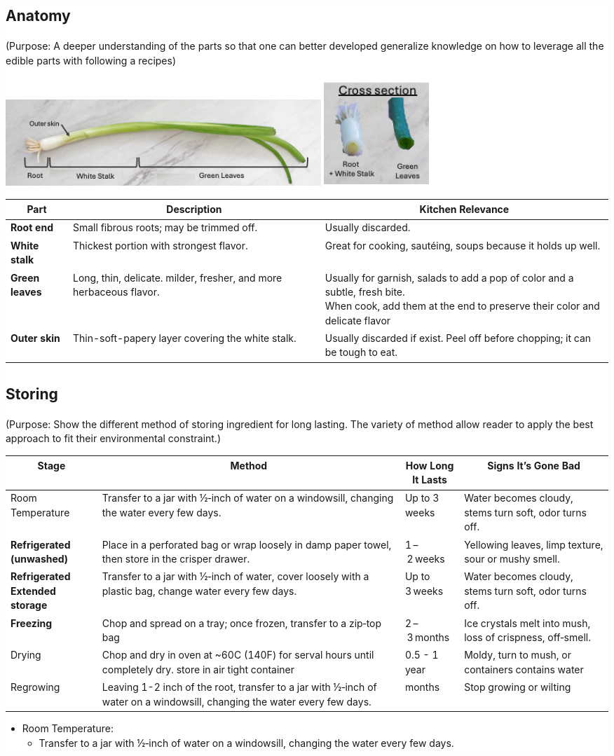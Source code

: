 ## Anatomy 
(Purpose: A deeper understanding of the parts so that one can better developed generalize knowledge on how to leverage all the edible parts with following a recipes)

<img src="../images/Pasted image 20251004185903.png" alt="Green Onion" width="450" />

<img src="../images/Pasted image 20251004185915.png" alt="Green Onion" width="150" />

| Part             | Description                                                        | Kitchen Relevance                                                                                                                                         |
| ---------------- | ------------------------------------------------------------------ | --------------------------------------------------------------------------------------------------------------------------------------------------------- |
| **Root end**     | Small fibrous roots; may be trimmed off.                           | Usually discarded.                                                                                                                                        |
| **White stalk**  | Thickest portion with strongest flavor.                            | Great for cooking, sautéing, soups because it holds up well.                                                                                              |
| **Green leaves** | Long, thin, delicate. milder, fresher, and more herbaceous flavor. | Usually for garnish, salads to add a pop of color and a subtle, fresh bite.<br>When cook, add them at the end to preserve their color and delicate flavor |
| **Outer skin**   | Thin-soft-papery layer covering the white stalk.                   | Usually discarded if exist. Peel off before chopping; it can be tough to eat.                                                                             |


## Storing
(Purpose: Show the different method of storing ingredient for long lasting. The variety of method allow reader to apply the best approach to fit their environmental constraint.)

| Stage                              | Method                                                                                                                   | How Long It Lasts | Signs It’s Gone Bad                                        |
| ---------------------------------- | ------------------------------------------------------------------------------------------------------------------------ | ----------------- | ---------------------------------------------------------- |
| Room Temperature                   | Transfer to a jar with ½‑inch of water on a windowsill, changing the water every few days.                               | Up to 3 weeks     | Water becomes cloudy, stems turn soft, odor turns off.     |
| **Refrigerated (unwashed)**        | Place in a perforated bag or wrap loosely in damp paper towel, then store in the crisper drawer.                         | 1 – 2 weeks       | Yellowing leaves, limp texture, sour or mushy smell.       |
| **Refrigerated  Extended storage** | Transfer to a jar with ½‑inch of water, cover loosely with a plastic bag, change water every few days.                   | Up to 3 weeks     | Water becomes cloudy, stems turn soft, odor turns off.     |
| **Freezing**                       | Chop and spread on a tray; once frozen, transfer to a zip‑top bag                                                        | 2 – 3 months      | Ice crystals melt into mush, loss of crispness, off‑smell. |
| Drying                             | Chop and dry in oven at ~60C (140F) for serval hours until completely dry. store in air tight container                  | 0.5 - 1 year      | Moldy, turn to mush, or containers contains water          |
| Regrowing                          | Leaving 1-2 inch of the root, transfer to a jar with ½‑inch of water on a windowsill, changing the water every few days. | months            | Stop growing or wilting                                    |

* Room Temperature: 
	* Transfer to a jar with ½‑inch of water on a windowsill, changing the water every few days.